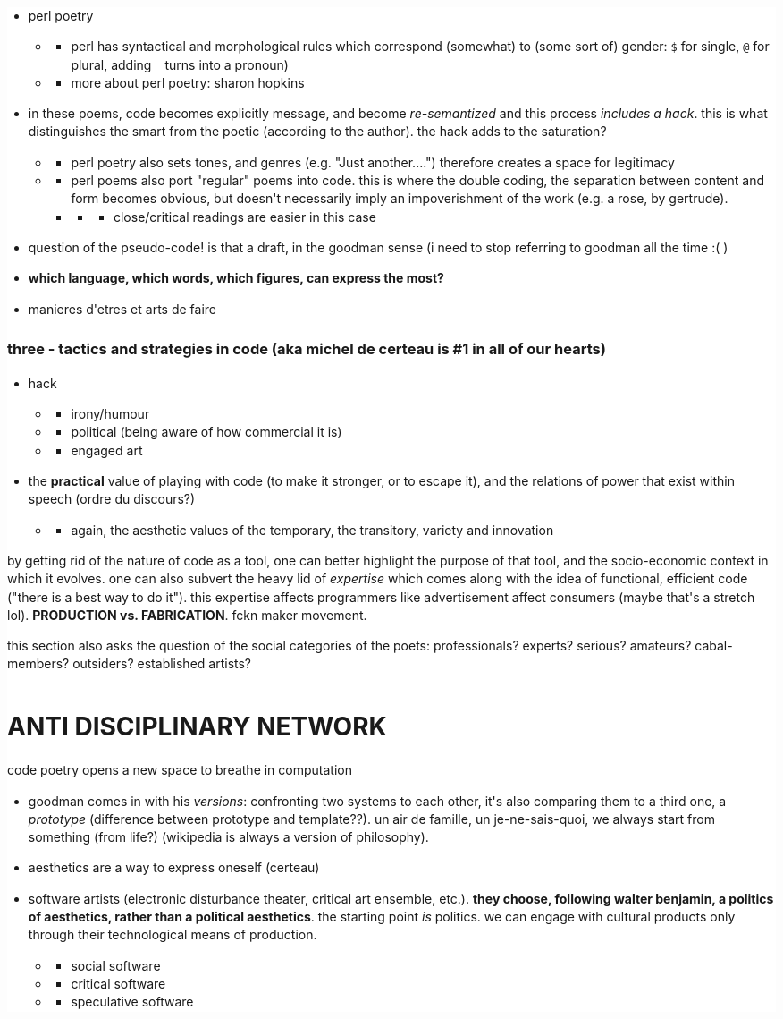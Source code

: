 - perl poetry
  - - perl has syntactical and morphological rules which correspond (somewhat) to (some sort of) gender: `$` for single, `@` for plural, adding `_` turns into a pronoun)
  - - more about perl poetry: sharon hopkins
- in these poems, code becomes explicitly message, and become *re-semantized* and this process *includes a hack*. this is what distinguishes the smart from the poetic (according to the author). the hack adds to the saturation?
  - - perl poetry also sets tones, and genres (e.g. "Just another....") therefore creates a space for legitimacy
  - - perl poems also port "regular" poems into code. this is where the double coding, the separation between content and form becomes obvious, but doesn't necessarily imply an impoverishment of the work (e.g. a rose, by gertrude).
    - - - close/critical readings are easier in this case

- question of the pseudo-code! is that a draft, in the goodman sense (i need to stop referring to goodman all the time :( )
- **which language, which words, which figures, can express the most?**
- manieres d'etres et arts de faire

### three - tactics and strategies in code (aka michel de certeau is #1 in all of our hearts)

- hack
  - - irony/humour
  - - political (being aware of how commercial it is)
  - - engaged art

- the **practical** value of playing with code (to make it stronger, or to escape it), and the relations of power that exist within speech (ordre du discours?)
  - - again, the aesthetic values of the temporary, the transitory, variety and innovation

by getting rid of the nature of code as a tool, one can better highlight the purpose of that tool, and the socio-economic context in which it evolves. one can also subvert the heavy lid of *expertise* which comes along with the idea of functional, efficient code ("there is a best way to do it"). this expertise affects programmers like advertisement affect consumers (maybe that's a stretch lol). **PRODUCTION vs. FABRICATION**. fckn maker movement.

this section also asks the question of the social categories of the poets: professionals? experts? serious? amateurs? cabal-members? outsiders? established artists?

# ANTI DISCIPLINARY NETWORK

code poetry opens a new space to breathe in computation

- goodman comes in with his *versions*: confronting two systems to each other, it's also comparing them to a third one, a *prototype* (difference between prototype and template??). un air de famille, un je-ne-sais-quoi, we always start from something (from life?) (wikipedia is always a version of philosophy).
- aesthetics are a way to express oneself (certeau)

- software artists (electronic disturbance theater, critical art ensemble, etc.). **they choose, following walter benjamin, a politics of aesthetics, rather than a political aesthetics**. the starting point *is* politics. we can engage with cultural products only through their technological means of production.
  - - social software
  - - critical software
  - - speculative software
